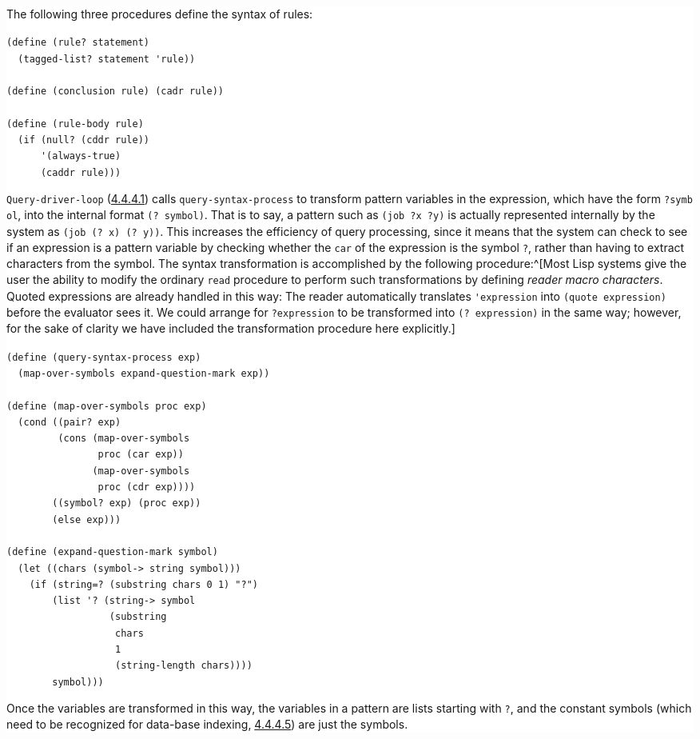 The following three procedures define the syntax of rules:

``` {.scheme}
(define (rule? statement)
  (tagged-list? statement 'rule))

(define (conclusion rule) (cadr rule))

(define (rule-body rule)
  (if (null? (cddr rule))
      '(always-true)
      (caddr rule)))
```

`Query-driver-loop` ([4.4.4.1](#g_t4_002e4_002e4_002e1)) calls `query-syntax-process` to transform pattern variables in the expression, which have the form `?symbol`, into the internal format `(? symbol)`. That is to say, a pattern such as `(job ?x ?y)` is actually represented internally by the system as `(job (? x) (? y))`. This increases the efficiency of query processing, since it means that the system can check to see if an expression is a pattern variable by checking whether the `car` of the expression is the symbol `?`, rather than having to extract characters from the symbol. The syntax transformation is accomplished by the following procedure:^[Most Lisp systems give the user the ability to modify the ordinary `read` procedure to perform such transformations by defining *reader macro characters*. Quoted expressions are already handled in this way: The reader automatically translates `'expression` into `(quote expression)` before the evaluator sees it. We could arrange for `?expression` to be transformed into `(? expression)` in the same way; however, for the sake of clarity we have included the transformation procedure here explicitly.]

``` {.scheme}
(define (query-syntax-process exp)
  (map-over-symbols expand-question-mark exp))

(define (map-over-symbols proc exp)
  (cond ((pair? exp)
         (cons (map-over-symbols 
                proc (car exp))
               (map-over-symbols 
                proc (cdr exp))))
        ((symbol? exp) (proc exp))
        (else exp)))

(define (expand-question-mark symbol)
  (let ((chars (symbol-> string symbol)))
    (if (string=? (substring chars 0 1) "?")
        (list '? (string-> symbol
                  (substring
                   chars 
                   1 
                   (string-length chars))))
        symbol)))
```

Once the variables are transformed in this way, the variables in a pattern are lists starting with `?`, and the constant symbols (which need to be recognized for data-base indexing, [4.4.4.5](#g_t4_002e4_002e4_002e5)) are just the symbols.
